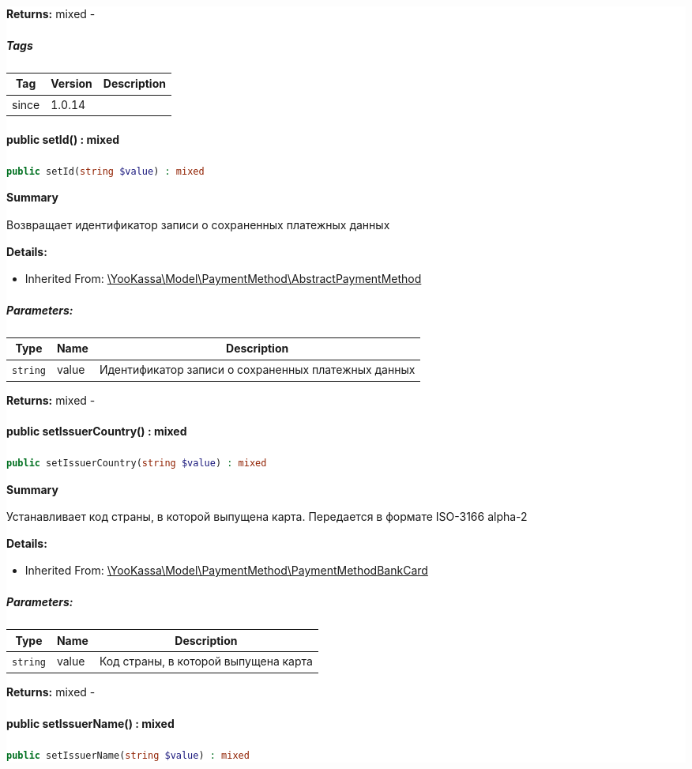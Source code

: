 **Returns:** mixed - 

##### Tags
| Tag | Version | Description |
| --- | ------- | ----------- |
| since | 1.0.14 |  |

<a name="method_setId" class="anchor"></a>
#### public setId() : mixed

```php
public setId(string $value) : mixed
```

**Summary**

Возвращает идентификатор записи о сохраненных платежных данных

**Details:**
* Inherited From: [\YooKassa\Model\PaymentMethod\AbstractPaymentMethod](../classes/YooKassa-Model-PaymentMethod-AbstractPaymentMethod.md)

##### Parameters:
| Type | Name | Description |
| ---- | ---- | ----------- |
| <code lang="php">string</code> | value  | Идентификатор записи о сохраненных платежных данных |

**Returns:** mixed - 


<a name="method_setIssuerCountry" class="anchor"></a>
#### public setIssuerCountry() : mixed

```php
public setIssuerCountry(string $value) : mixed
```

**Summary**

Устанавливает код страны, в которой выпущена карта. Передается в формате ISO-3166 alpha-2

**Details:**
* Inherited From: [\YooKassa\Model\PaymentMethod\PaymentMethodBankCard](../classes/YooKassa-Model-PaymentMethod-PaymentMethodBankCard.md)

##### Parameters:
| Type | Name | Description |
| ---- | ---- | ----------- |
| <code lang="php">string</code> | value  | Код страны, в которой выпущена карта |

**Returns:** mixed - 


<a name="method_setIssuerName" class="anchor"></a>
#### public setIssuerName() : mixed

```php
public setIssuerName(string $value) : mixed
```
